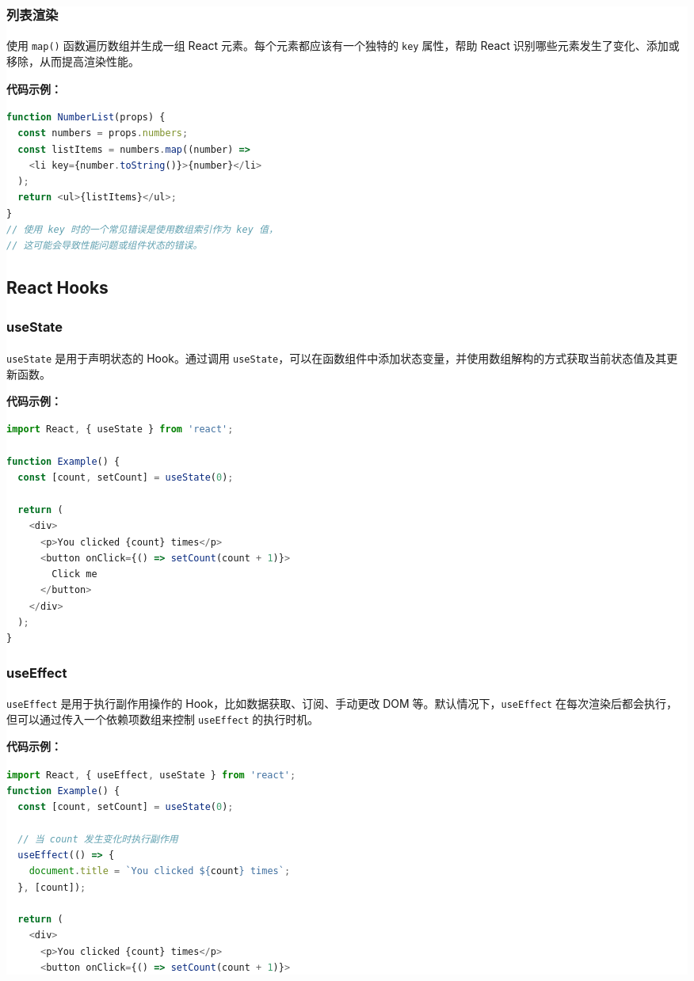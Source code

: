 ### 列表渲染

使用 `map()` 函数遍历数组并生成一组 React 元素。每个元素都应该有一个独特的 `key`
属性，帮助 React 识别哪些元素发生了变化、添加或移除，从而提高渲染性能。

**代码示例：**

```javascript
function NumberList(props) {
  const numbers = props.numbers;
  const listItems = numbers.map((number) =>
    <li key={number.toString()}>{number}</li>
  );
  return <ul>{listItems}</ul>;
}
// 使用 key 时的一个常见错误是使用数组索引作为 key 值，
// 这可能会导致性能问题或组件状态的错误。
```

## React Hooks

### useState

`useState` 是用于声明状态的 Hook。通过调用
`useState`，可以在函数组件中添加状态变量，并使用数组解构的方式获取当前状态值及其更新函数。

**代码示例：**

```javascript
import React, { useState } from 'react';

function Example() {
  const [count, setCount] = useState(0);

  return (
    <div>
      <p>You clicked {count} times</p>
      <button onClick={() => setCount(count + 1)}>
        Click me
      </button>
    </div>
  );
}
```

### useEffect

`useEffect` 是用于执行副作用操作的 Hook，比如数据获取、订阅、手动更改 DOM
等。默认情况下，`useEffect` 在每次渲染后都会执行，但可以通过传入一个依赖项数组来控制
`useEffect` 的执行时机。

**代码示例：**

```javascript
import React, { useEffect, useState } from 'react';
function Example() {
  const [count, setCount] = useState(0);

  // 当 count 发生变化时执行副作用
  useEffect(() => {
    document.title = `You clicked ${count} times`;
  }, [count]);

  return (
    <div>
      <p>You clicked {count} times</p>
      <button onClick={() => setCount(count + 1)}>
```